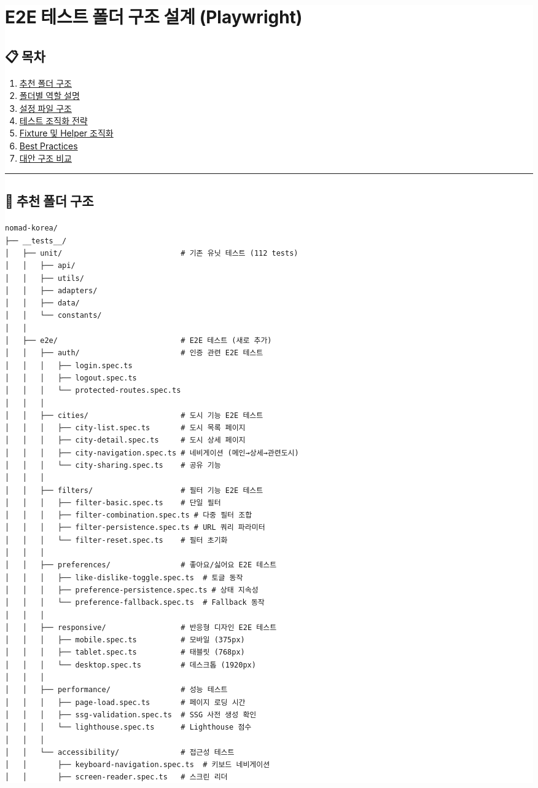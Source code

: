 # E2E 테스트 폴더 구조 설계 (Playwright)

## 📋 목차

1. [추천 폴더 구조](#추천-폴더-구조)
2. [폴더별 역할 설명](#폴더별-역할-설명)
3. [설정 파일 구조](#설정-파일-구조)
4. [테스트 조직화 전략](#테스트-조직화-전략)
5. [Fixture 및 Helper 조직화](#fixture-및-helper-조직화)
6. [Best Practices](#best-practices)
7. [대안 구조 비교](#대안-구조-비교)

---

## 🎯 추천 폴더 구조

```
nomad-korea/
├── __tests__/
│   ├── unit/                           # 기존 유닛 테스트 (112 tests)
│   │   ├── api/
│   │   ├── utils/
│   │   ├── adapters/
│   │   ├── data/
│   │   └── constants/
│   │
│   ├── e2e/                            # E2E 테스트 (새로 추가)
│   │   ├── auth/                       # 인증 관련 E2E 테스트
│   │   │   ├── login.spec.ts
│   │   │   ├── logout.spec.ts
│   │   │   └── protected-routes.spec.ts
│   │   │
│   │   ├── cities/                     # 도시 기능 E2E 테스트
│   │   │   ├── city-list.spec.ts       # 도시 목록 페이지
│   │   │   ├── city-detail.spec.ts     # 도시 상세 페이지
│   │   │   ├── city-navigation.spec.ts # 네비게이션 (메인→상세→관련도시)
│   │   │   └── city-sharing.spec.ts    # 공유 기능
│   │   │
│   │   ├── filters/                    # 필터 기능 E2E 테스트
│   │   │   ├── filter-basic.spec.ts    # 단일 필터
│   │   │   ├── filter-combination.spec.ts # 다중 필터 조합
│   │   │   ├── filter-persistence.spec.ts # URL 쿼리 파라미터
│   │   │   └── filter-reset.spec.ts    # 필터 초기화
│   │   │
│   │   ├── preferences/                # 좋아요/싫어요 E2E 테스트
│   │   │   ├── like-dislike-toggle.spec.ts  # 토글 동작
│   │   │   ├── preference-persistence.spec.ts # 상태 지속성
│   │   │   └── preference-fallback.spec.ts  # Fallback 동작
│   │   │
│   │   ├── responsive/                 # 반응형 디자인 E2E 테스트
│   │   │   ├── mobile.spec.ts          # 모바일 (375px)
│   │   │   ├── tablet.spec.ts          # 태블릿 (768px)
│   │   │   └── desktop.spec.ts         # 데스크톱 (1920px)
│   │   │
│   │   ├── performance/                # 성능 테스트
│   │   │   ├── page-load.spec.ts       # 페이지 로딩 시간
│   │   │   ├── ssg-validation.spec.ts  # SSG 사전 생성 확인
│   │   │   └── lighthouse.spec.ts      # Lighthouse 점수
│   │   │
│   │   └── accessibility/              # 접근성 테스트
│   │       ├── keyboard-navigation.spec.ts  # 키보드 네비게이션
│   │       ├── screen-reader.spec.ts   # 스크린 리더
```